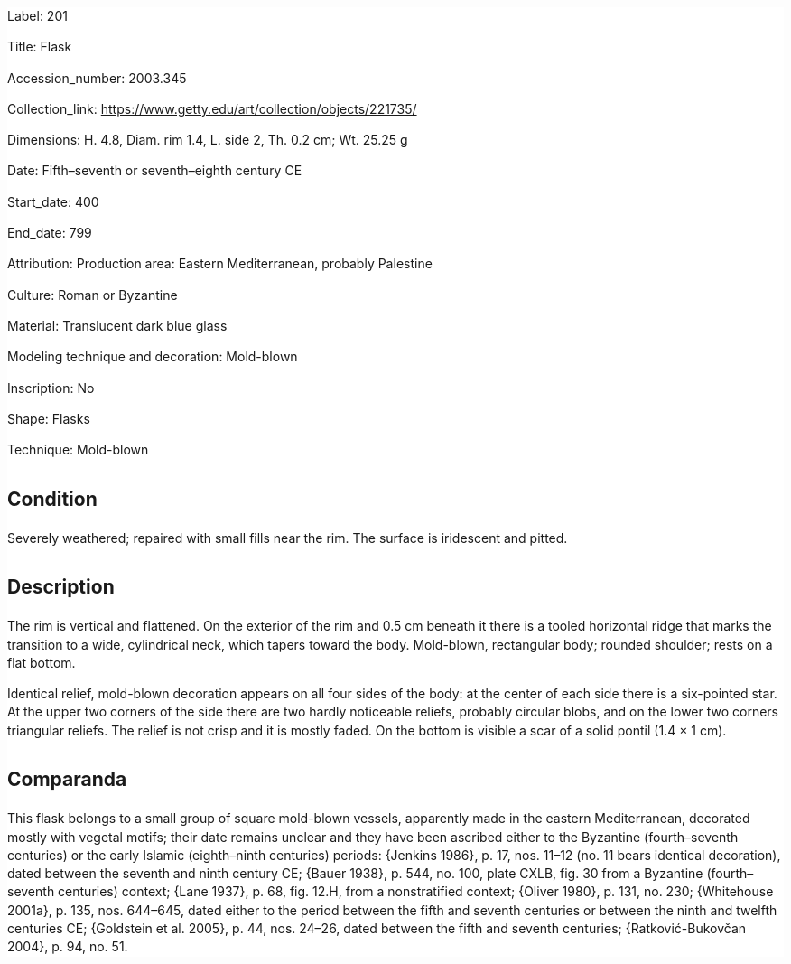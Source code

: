 Label: 201

Title: Flask

Accession_number: 2003.345

Collection_link: <https://www.getty.edu/art/collection/objects/221735/>

Dimensions: H. 4.8, Diam. rim 1.4, L. side 2, Th. 0.2 cm; Wt. 25.25 g

Date: Fifth–seventh or seventh–eighth century CE

Start_date: 400

End_date: 799

Attribution: Production area: Eastern Mediterranean, probably Palestine

Culture: Roman or Byzantine

Material: Translucent dark blue glass

Modeling technique and decoration: Mold-blown

Inscription: No

Shape: Flasks

Technique: Mold-blown

## Condition

Severely weathered; repaired with small fills near the rim. The surface is iridescent and pitted.

## Description

The rim is vertical and flattened. On the exterior of the rim and 0.5 cm beneath it there is a tooled horizontal ridge that marks the transition to a wide, cylindrical neck, which tapers toward the body. Mold-blown, rectangular body; rounded shoulder; rests on a flat bottom.

Identical relief, mold-blown decoration appears on all four sides of the body: at the center of each side there is a six-pointed star. At the upper two corners of the side there are two hardly noticeable reliefs, probably circular blobs, and on the lower two corners triangular reliefs. The relief is not crisp and it is mostly faded. On the bottom is visible a scar of a solid pontil (1.4 × 1 cm).

## Comparanda

This flask belongs to a small group of square mold-blown vessels, apparently made in the eastern Mediterranean, decorated mostly with vegetal motifs; their date remains unclear and they have been ascribed either to the Byzantine (fourth–seventh centuries) or the early Islamic (eighth–ninth centuries) periods: {Jenkins 1986}, p. 17, nos. 11–12 (no. 11 bears identical decoration), dated between the seventh and ninth century CE; {Bauer 1938}, p. 544, no. 100, plate CXLB, fig. 30 from a Byzantine (fourth–seventh centuries) context; {Lane 1937}, p. 68, fig. 12.H, from a nonstratified context; {Oliver 1980}, p. 131, no. 230; {Whitehouse 2001a}, p. 135, nos. 644–645, dated either to the period between the fifth and seventh centuries or between the ninth and twelfth centuries CE; {Goldstein et al. 2005}, p. 44, nos. 24–26, dated between the fifth and seventh centuries; {Ratković-Bukovčan 2004}, p. 94, no. 51.
